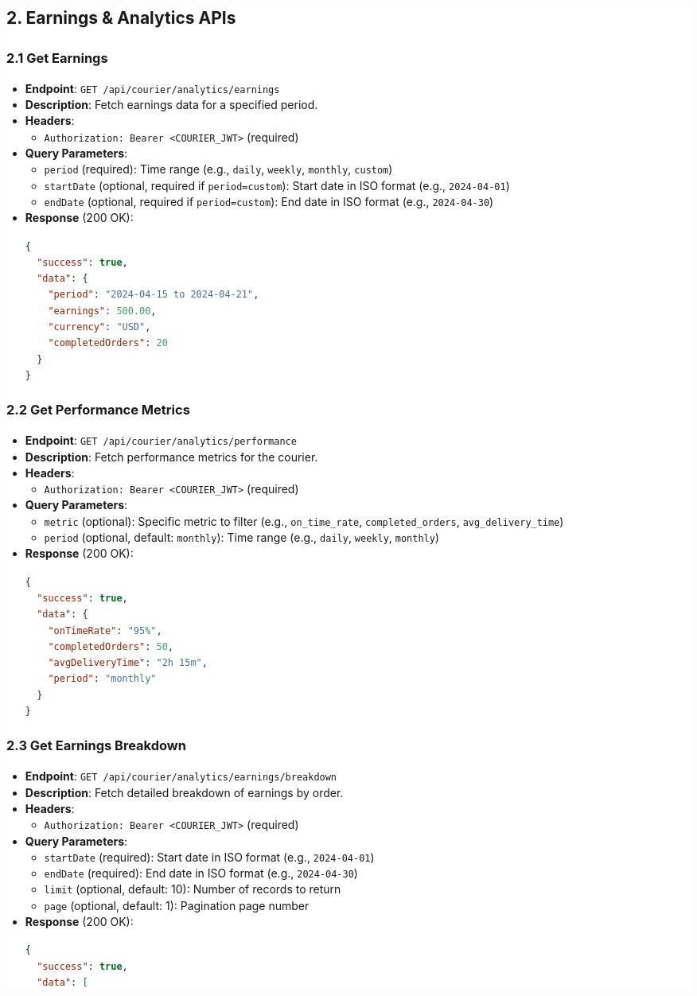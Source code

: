 
## 2. Earnings & Analytics APIs

### 2.1 Get Earnings
- **Endpoint**: `GET /api/courier/analytics/earnings`
- **Description**: Fetch earnings data for a specified period.
- **Headers**:
  - `Authorization: Bearer <COURIER_JWT>` (required)
- **Query Parameters**:
  - `period` (required): Time range (e.g., `daily`, `weekly`, `monthly`, `custom`)
  - `startDate` (optional, required if `period=custom`): Start date in ISO format (e.g., `2024-04-01`)
  - `endDate` (optional, required if `period=custom`): End date in ISO format (e.g., `2024-04-30`)
- **Response** (200 OK):
  ```json
  {
    "success": true,
    "data": {
      "period": "2024-04-15 to 2024-04-21",
      "earnings": 500.00,
      "currency": "USD",
      "completedOrders": 20
    }
  }
  ```

### 2.2 Get Performance Metrics
- **Endpoint**: `GET /api/courier/analytics/performance`
- **Description**: Fetch performance metrics for the courier.
- **Headers**:
  - `Authorization: Bearer <COURIER_JWT>` (required)
- **Query Parameters**:
  - `metric` (optional): Specific metric to filter (e.g., `on_time_rate`, `completed_orders`, `avg_delivery_time`)
  - `period` (optional, default: `monthly`): Time range (e.g., `daily`, `weekly`, `monthly`)
- **Response** (200 OK):
  ```json
  {
    "success": true,
    "data": {
      "onTimeRate": "95%",
      "completedOrders": 50,
      "avgDeliveryTime": "2h 15m",
      "period": "monthly"
    }
  }
  ```

### 2.3 Get Earnings Breakdown
- **Endpoint**: `GET /api/courier/analytics/earnings/breakdown`
- **Description**: Fetch detailed breakdown of earnings by order.
- **Headers**:
  - `Authorization: Bearer <COURIER_JWT>` (required)
- **Query Parameters**:
  - `startDate` (required): Start date in ISO format (e.g., `2024-04-01`)
  - `endDate` (required): End date in ISO format (e.g., `2024-04-30`)
  - `limit` (optional, default: 10): Number of records to return
  - `page` (optional, default: 1): Pagination page number
- **Response** (200 OK):
  ```json
  {
    "success": true,
    "data": [
  ```